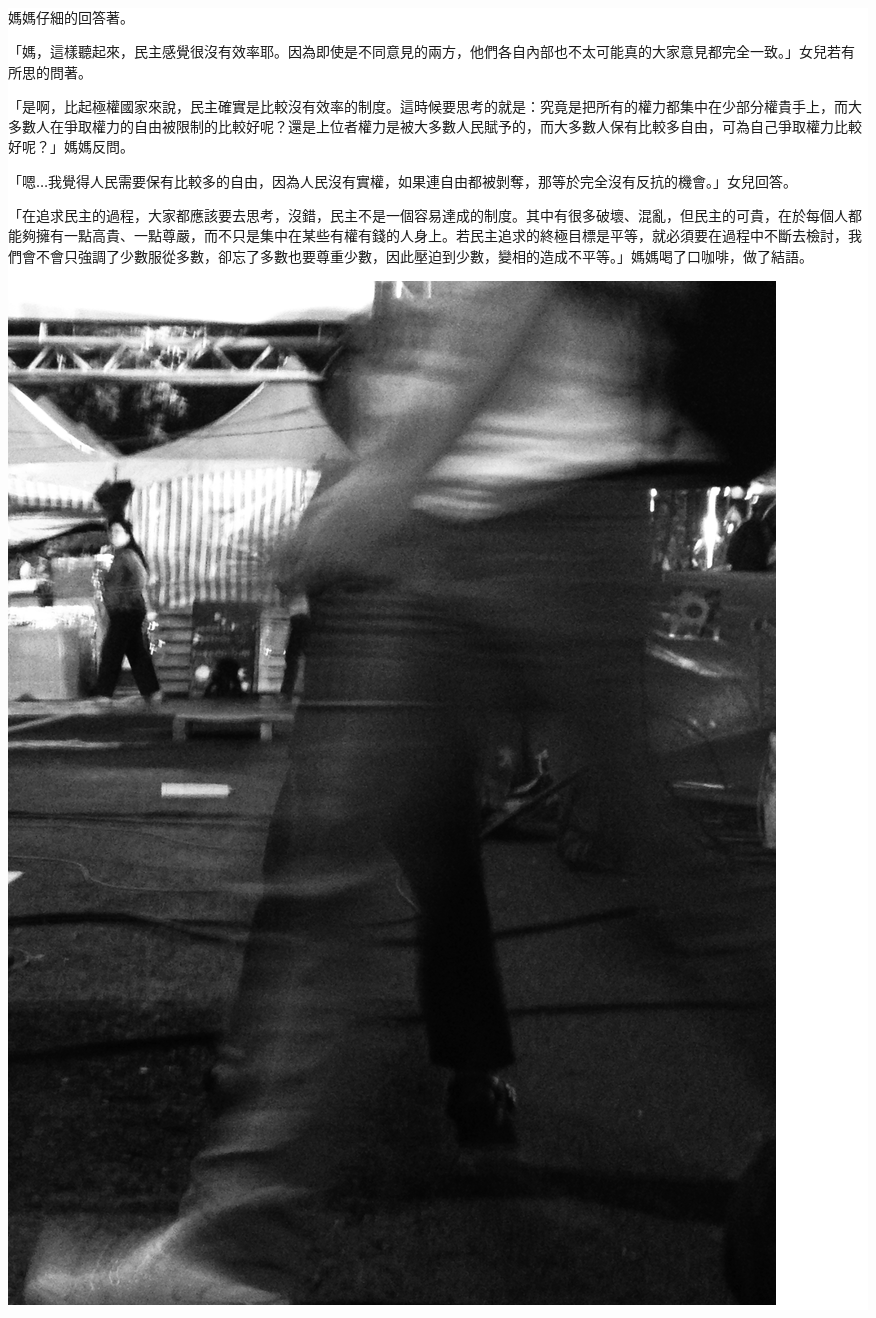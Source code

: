 媽媽仔細的回答著。

「媽，這樣聽起來，民主感覺很沒有效率耶。因為即使是不同意見的兩方，他們各自內部也不太可能真的大家意見都完全一致。」女兒若有所思的問著。

「是啊，比起極權國家來說，民主確實是比較沒有效率的制度。這時候要思考的就是：究竟是把所有的權力都集中在少部分權貴手上，而大多數人在爭取權力的自由被限制的比較好呢？還是上位者權力是被大多數人民賦予的，而大多數人保有比較多自由，可為自己爭取權力比較好呢？」媽媽反問。

「嗯…我覺得人民需要保有比較多的自由，因為人民沒有實權，如果連自由都被剝奪，那等於完全沒有反抗的機會。」女兒回答。

「在追求民主的過程，大家都應該要去思考，沒錯，民主不是一個容易達成的制度。其中有很多破壞、混亂，但民主的可貴，在於每個人都能夠擁有一點高貴、一點尊嚴，而不只是集中在某些有權有錢的人身上。若民主追求的終極目標是平等，就必須要在過程中不斷去檢討，我們會不會只強調了少數服從多數，卻忘了多數也要尊重少數，因此壓迫到少數，變相的造成不平等。」媽媽喝了口咖啡，做了結語。

![自由是什麼？](3-0.jpg "自由是什麼？")
